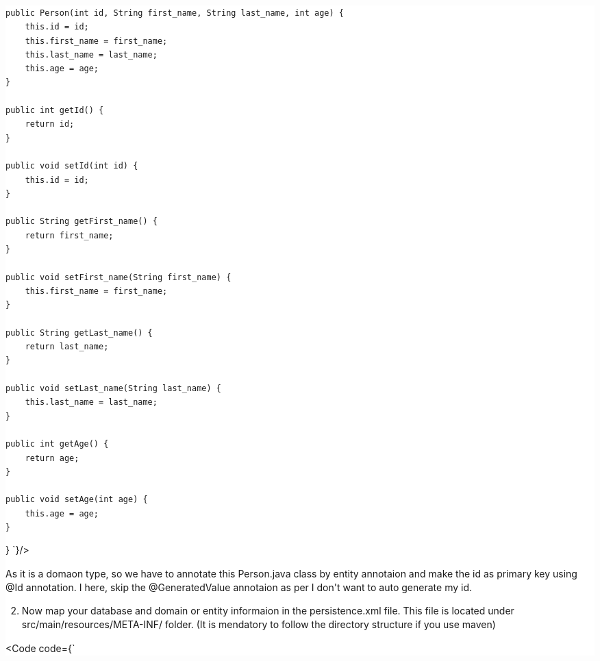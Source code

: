     public Person(int id, String first_name, String last_name, int age) {
        this.id = id;
        this.first_name = first_name;
        this.last_name = last_name;
        this.age = age;
    }

    public int getId() {
        return id;
    }

    public void setId(int id) {
        this.id = id;
    }

    public String getFirst_name() {
        return first_name;
    }

    public void setFirst_name(String first_name) {
        this.first_name = first_name;
    }

    public String getLast_name() {
        return last_name;
    }

    public void setLast_name(String last_name) {
        this.last_name = last_name;
    }

    public int getAge() {
        return age;
    }

    public void setAge(int age) {
        this.age = age;
    }
}
`}/>


As it is a domaon type, so we have to annotate this Person.java class by entity annotaion and make the id as primary key using @Id annotation. I here, skip the @GeneratedValue annotaion as per I don't want to auto generate my id.

2. Now map your database and domain or entity informaion in the persistence.xml file. This file is located under src/main/resources/META-INF/ folder. (It is mendatory to follow the directory structure if you use maven)

<Code code={`
<?xml version="1.0" encoding="UTF-8" standalone="yes"?>
<persistence xmlns="http://xmlns.jcp.org/xml/ns/persistence"
             xmlns:xsi="http://www.w3.org/2001/XMLSchema-instance"
             xsi:schemaLocation="http://xmlns.jcp.org/xml/ns/persistence http://xmlns.jcp.org/xml/ns/persistence/persistence_2_2.xsd"
             version="2.2">

